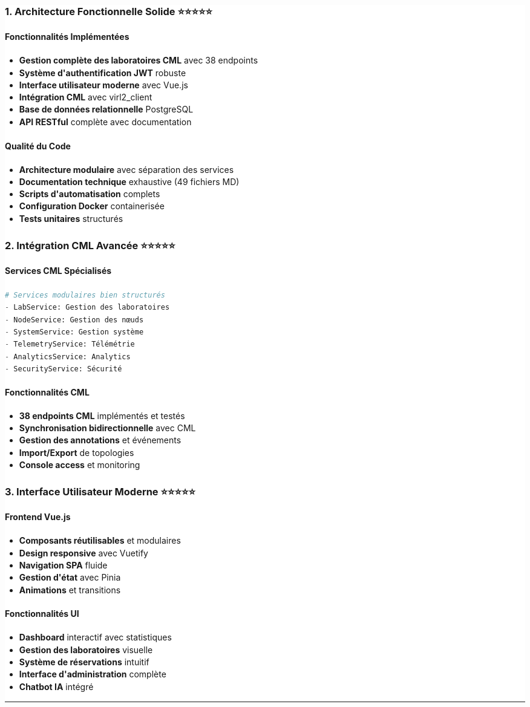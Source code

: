 ### 1. **Architecture Fonctionnelle Solide** ⭐⭐⭐⭐⭐

#### Fonctionnalités Implémentées
- **Gestion complète des laboratoires CML** avec 38 endpoints
- **Système d'authentification JWT** robuste
- **Interface utilisateur moderne** avec Vue.js
- **Intégration CML** avec virl2_client
- **Base de données relationnelle** PostgreSQL
- **API RESTful** complète avec documentation

#### Qualité du Code
- **Architecture modulaire** avec séparation des services
- **Documentation technique** exhaustive (49 fichiers MD)
- **Scripts d'automatisation** complets
- **Configuration Docker** containerisée
- **Tests unitaires** structurés

### 2. **Intégration CML Avancée** ⭐⭐⭐⭐⭐

#### Services CML Spécialisés
```python
# Services modulaires bien structurés
- LabService: Gestion des laboratoires
- NodeService: Gestion des nœuds
- SystemService: Gestion système
- TelemetryService: Télémétrie
- AnalyticsService: Analytics
- SecurityService: Sécurité
```

#### Fonctionnalités CML
- **38 endpoints CML** implémentés et testés
- **Synchronisation bidirectionnelle** avec CML
- **Gestion des annotations** et événements
- **Import/Export** de topologies
- **Console access** et monitoring

### 3. **Interface Utilisateur Moderne** ⭐⭐⭐⭐⭐

#### Frontend Vue.js
- **Composants réutilisables** et modulaires
- **Design responsive** avec Vuetify
- **Navigation SPA** fluide
- **Gestion d'état** avec Pinia
- **Animations** et transitions

#### Fonctionnalités UI
- **Dashboard** interactif avec statistiques
- **Gestion des laboratoires** visuelle
- **Système de réservations** intuitif
- **Interface d'administration** complète
- **Chatbot IA** intégré

---